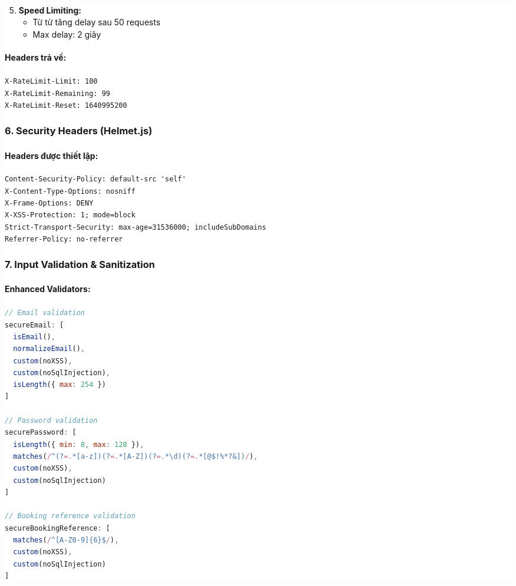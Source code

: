 5. **Speed Limiting:**
   - Từ từ tăng delay sau 50 requests
   - Max delay: 2 giây

#### Headers trả về:
```http
X-RateLimit-Limit: 100
X-RateLimit-Remaining: 99
X-RateLimit-Reset: 1640995200
```

### 6. Security Headers (Helmet.js)

#### Headers được thiết lập:
```http
Content-Security-Policy: default-src 'self'
X-Content-Type-Options: nosniff
X-Frame-Options: DENY  
X-XSS-Protection: 1; mode=block
Strict-Transport-Security: max-age=31536000; includeSubDomains
Referrer-Policy: no-referrer
```

### 7. Input Validation & Sanitization

#### Enhanced Validators:

```javascript
// Email validation
secureEmail: [
  isEmail(),
  normalizeEmail(),
  custom(noXSS),
  custom(noSqlInjection),
  isLength({ max: 254 })
]

// Password validation  
securePassword: [
  isLength({ min: 8, max: 128 }),
  matches(/^(?=.*[a-z])(?=.*[A-Z])(?=.*\d)(?=.*[@$!%*?&])/),
  custom(noXSS),
  custom(noSqlInjection)
]

// Booking reference validation
secureBookingReference: [
  matches(/^[A-Z0-9]{6}$/),
  custom(noXSS),
  custom(noSqlInjection)
]
```

